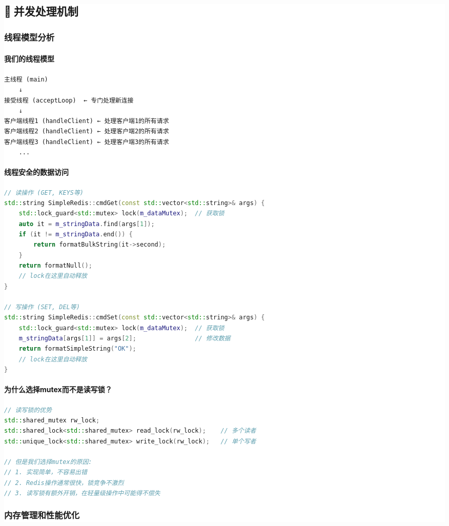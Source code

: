 ## 🔄 并发处理机制

### **线程模型分析**

#### **我们的线程模型**
```
主线程 (main)
    ↓
接受线程 (acceptLoop)  ← 专门处理新连接
    ↓
客户端线程1 (handleClient) ← 处理客户端1的所有请求
客户端线程2 (handleClient) ← 处理客户端2的所有请求
客户端线程3 (handleClient) ← 处理客户端3的所有请求
    ...
```

#### **线程安全的数据访问**
```cpp
// 读操作 (GET, KEYS等)
std::string SimpleRedis::cmdGet(const std::vector<std::string>& args) {
    std::lock_guard<std::mutex> lock(m_dataMutex);  // 获取锁
    auto it = m_stringData.find(args[1]);
    if (it != m_stringData.end()) {
        return formatBulkString(it->second);
    }
    return formatNull();
    // lock在这里自动释放
}

// 写操作 (SET, DEL等)
std::string SimpleRedis::cmdSet(const std::vector<std::string>& args) {
    std::lock_guard<std::mutex> lock(m_dataMutex);  // 获取锁
    m_stringData[args[1]] = args[2];                // 修改数据
    return formatSimpleString("OK");
    // lock在这里自动释放
}
```

#### **为什么选择mutex而不是读写锁？**
```cpp
// 读写锁的优势
std::shared_mutex rw_lock;
std::shared_lock<std::shared_mutex> read_lock(rw_lock);    // 多个读者
std::unique_lock<std::shared_mutex> write_lock(rw_lock);   // 单个写者

// 但是我们选择mutex的原因:
// 1. 实现简单，不容易出错
// 2. Redis操作通常很快，锁竞争不激烈
// 3. 读写锁有额外开销，在轻量级操作中可能得不偿失
```

### **内存管理和性能优化**
